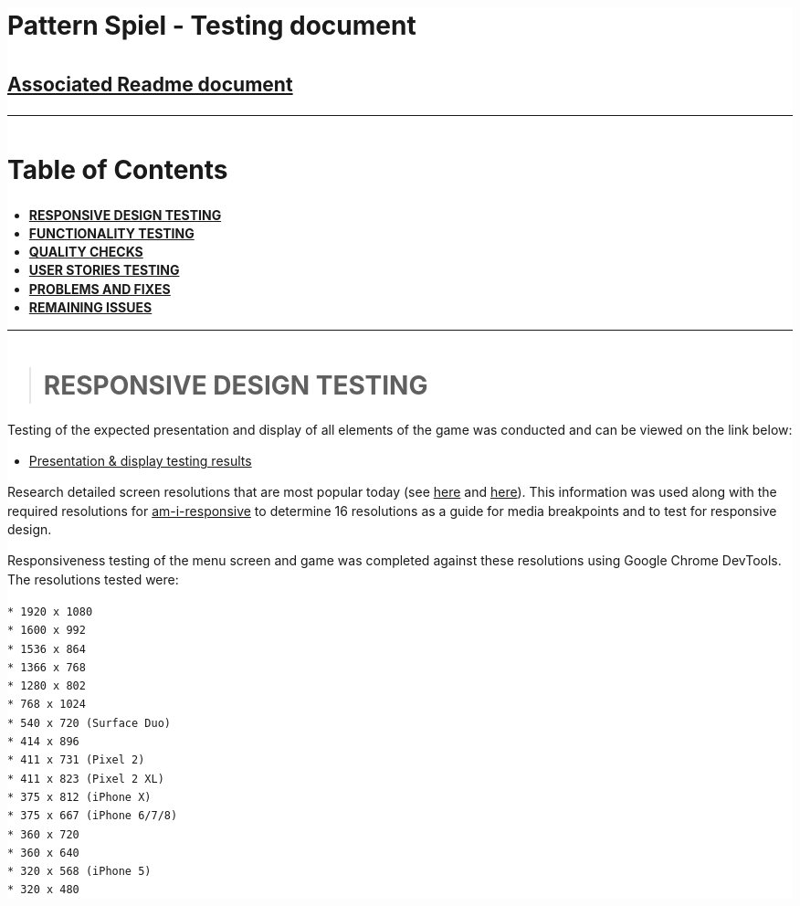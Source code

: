 # Pattern Spiel - Testing document

## [Associated Readme document](README.md)

---
# Table of Contents
* [**RESPONSIVE DESIGN TESTING**](#--responsive-design-testing--)
* [**FUNCTIONALITY TESTING**](#--functionality-testing--)
* [**QUALITY CHECKS**](#--quality-checks--)
* [**USER STORIES TESTING**](#--user-stories-testing--)
* [**PROBLEMS AND FIXES**](#--problems-and-fixes--)
* [**REMAINING ISSUES**](#--remaining-issues--)

---
># **RESPONSIVE DESIGN TESTING**
Testing of the expected presentation and display of all elements of the game was conducted and can be viewed on the link below:
* [Presentation & display testing results](assets/readme/testing_pattern-spiel_display.pdf)

Research detailed screen resolutions that are most popular today (see [here](https://kinsta.com/blog/responsive-web-design/#common-responsive-breakpoints) and [here](https://www.browserstack.com/guide/responsive-design-breakpoints)).  This information was used along with the required resolutions for [am-i-responsive](http://ami.responsivedesign.is/) to determine 16 resolutions as a guide for media breakpoints and to test for responsive design. 

Responsiveness testing of the menu screen and game was completed against these resolutions using Google Chrome DevTools. The resolutions tested were:

    * 1920 x 1080
    * 1600 x 992
    * 1536 x 864
    * 1366 x 768
    * 1280 x 802
    * 768 x 1024
    * 540 x 720 (Surface Duo)
    * 414 x 896
    * 411 x 731 (Pixel 2)
    * 411 x 823 (Pixel 2 XL)
    * 375 x 812 (iPhone X)
    * 375 x 667 (iPhone 6/7/8)
    * 360 x 720
    * 360 x 640
    * 320 x 568 (iPhone 5)
    * 320 x 480
